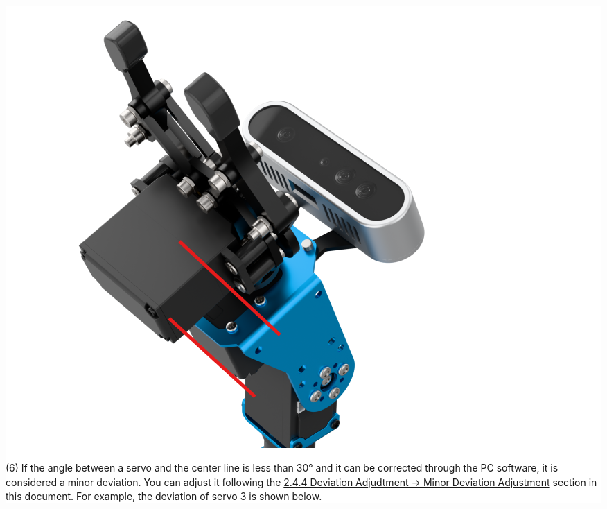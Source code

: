 <img class="common_img" src="../_static/media/chapter_2/media/image97.png" />

(6) If the angle between a servo and the center line is less than 30° and it can be corrected through the PC software, it is considered a minor deviation. You can adjust it following the [2.4.4 Deviation Adjudtment -> Minor Deviation Adjustment](#anchor_2_4_4_3) section in this document. For example, the deviation of servo 3 is shown below.
